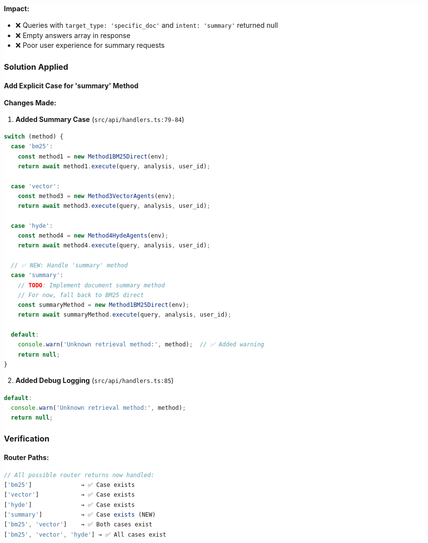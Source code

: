 **Impact:**
- ❌ Queries with `target_type: 'specific_doc'` and `intent: 'summary'` returned null
- ❌ Empty answers array in response
- ❌ Poor user experience for summary requests

### Solution Applied

**Add Explicit Case for 'summary' Method**

**Changes Made:**

1. **Added Summary Case** (`src/api/handlers.ts:79-84`)
```typescript
switch (method) {
  case 'bm25':
    const method1 = new Method1BM25Direct(env);
    return await method1.execute(query, analysis, user_id);
  
  case 'vector':
    const method3 = new Method3VectorAgents(env);
    return await method3.execute(query, analysis, user_id);
  
  case 'hyde':
    const method4 = new Method4HydeAgents(env);
    return await method4.execute(query, analysis, user_id);
  
  // ✅ NEW: Handle 'summary' method
  case 'summary':
    // TODO: Implement document summary method
    // For now, fall back to BM25 direct
    const summaryMethod = new Method1BM25Direct(env);
    return await summaryMethod.execute(query, analysis, user_id);
  
  default:
    console.warn('Unknown retrieval method:', method);  // ✅ Added warning
    return null;
}
```

2. **Added Debug Logging** (`src/api/handlers.ts:85`)
```typescript
default:
  console.warn('Unknown retrieval method:', method);
  return null;
```

### Verification

**Router Paths:**
```typescript
// All possible router returns now handled:
['bm25']              → ✅ Case exists
['vector']            → ✅ Case exists
['hyde']              → ✅ Case exists
['summary']           → ✅ Case exists (NEW)
['bm25', 'vector']    → ✅ Both cases exist
['bm25', 'vector', 'hyde'] → ✅ All cases exist
```
